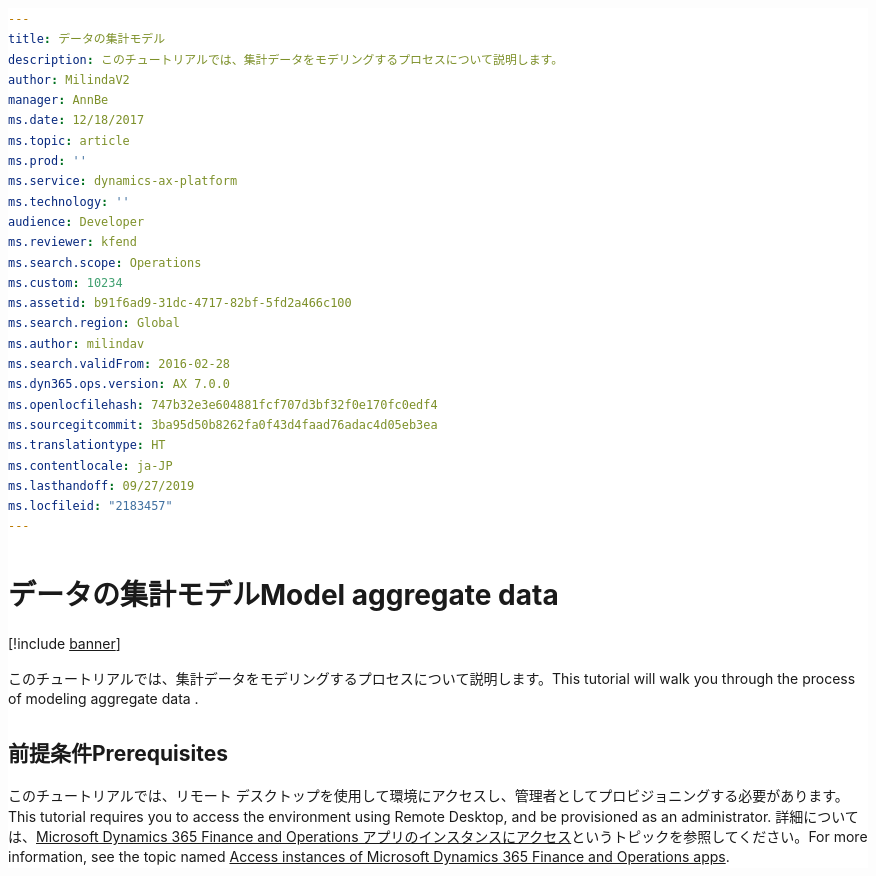 ```yaml
---
title: データの集計モデル
description: このチュートリアルでは、集計データをモデリングするプロセスについて説明します。
author: MilindaV2
manager: AnnBe
ms.date: 12/18/2017
ms.topic: article
ms.prod: ''
ms.service: dynamics-ax-platform
ms.technology: ''
audience: Developer
ms.reviewer: kfend
ms.search.scope: Operations
ms.custom: 10234
ms.assetid: b91f6ad9-31dc-4717-82bf-5fd2a466c100
ms.search.region: Global
ms.author: milindav
ms.search.validFrom: 2016-02-28
ms.dyn365.ops.version: AX 7.0.0
ms.openlocfilehash: 747b32e3e604881fcf707d3bf32f0e170fc0edf4
ms.sourcegitcommit: 3ba95d50b8262fa0f43d4faad76adac4d05eb3ea
ms.translationtype: HT
ms.contentlocale: ja-JP
ms.lasthandoff: 09/27/2019
ms.locfileid: "2183457"
---
```

# <a name="model-aggregate-data"></a><span data-ttu-id="6d54b-103">データの集計モデル</span><span class="sxs-lookup"><span data-stu-id="6d54b-103">Model aggregate data</span></span>

[!include [banner](../includes/banner.md)]

<span data-ttu-id="6d54b-104">このチュートリアルでは、集計データをモデリングするプロセスについて説明します。</span><span class="sxs-lookup"><span data-stu-id="6d54b-104">This tutorial will walk you through the process of modeling aggregate data .</span></span>

## <a name="prerequisites"></a><span data-ttu-id="6d54b-105">前提条件</span><span class="sxs-lookup"><span data-stu-id="6d54b-105">Prerequisites</span></span>

<span data-ttu-id="6d54b-106">このチュートリアルでは、リモート デスクトップを使用して環境にアクセスし、管理者としてプロビジョニングする必要があります。</span><span class="sxs-lookup"><span data-stu-id="6d54b-106">This tutorial requires you to access the environment using Remote Desktop, and be provisioned as an administrator.</span></span> <span data-ttu-id="6d54b-107">詳細については、[Microsoft Dynamics 365 Finance and Operations アプリのインスタンスにアクセス](../dev-tools/access-instances.md)というトピックを参照してください。</span><span class="sxs-lookup"><span data-stu-id="6d54b-107">For more information, see the topic named [Access instances of Microsoft Dynamics 365 Finance and Operations apps](../dev-tools/access-instances.md).</span></span>
